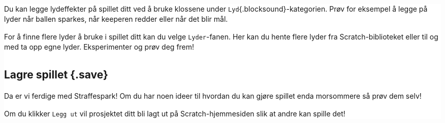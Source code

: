 Du kan legge lydeffekter på spillet ditt ved å bruke klossene under
`Lyd`{.blocksound}-kategorien. Prøv for eksempel å legge på lyder når
ballen sparkes, når keeperen redder eller når det blir mål.

For å finne flere lyder å bruke i spillet ditt kan du velge
`Lyder`-fanen. Her kan du hente flere lyder fra Scratch-biblioteket
eller til og med ta opp egne lyder. Eksperimenter og prøv deg frem!

## Lagre spillet {.save}

Da er vi ferdige med Straffespark! Om du har noen ideer til hvordan du
kan gjøre spillet enda morsommere så prøv dem selv!

Om du klikker `Legg ut` vil prosjektet ditt bli lagt ut på
Scratch-hjemmesiden slik at andre kan spille det!
